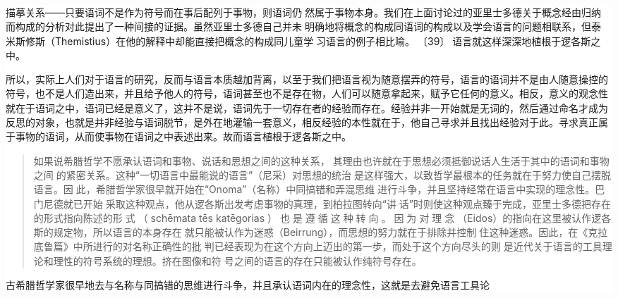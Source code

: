 描摹关系——只要语词不是作为符号而在事后配列于事物，则语词仍 然属于事物本身。我们在上面讨论过的亚里士多德关于概念经由归纳 而构成的分析对此提出了一种间接的证据。虽然亚里士多德自己并未 明确地将概念的构成同语词的构成以及学会语言的问题相联系，但泰 米斯修斯（Themistius）在他的解释中却能直接把概念的构成同儿童学 习语言的例子相比喻。 〔39〕 语言就这样深深地植根于逻各斯之中。 </blockquote><p data-pid="ooeRuWqO">所以，实际上人们对于语言的研究，反而与语言本质越加背离，以至于我们把语言视为随意摆弄的符号，语言的语词并不是由人随意操控的符号，也不是人们造出来，并且给予他人的符号，语词甚至也不是存在物，人们可以随意拿起来，赋予它任何的意义。相反，意义的观念性就在于语词之中，语词已经是意义了，这并不是说，语词先于一切存在者的经验而存在。经验并非一开始就是无词的，然后通过命名才成为反思的对象，也就是并非经验与语词脱节，是外在地灌输一套意义，相反经验的本性就在于，他自己寻求并且找出经验对于此。寻求真正属于事物的语词，从而使事物在语词之中表述出来。故而语言植根于逻各斯之中。</p><blockquote data-pid="EbuMbqK7">如果说希腊哲学不愿承认语词和事物、说话和思想之间的这种关系， 其理由也许就在于思想必须抵御说话人生活于其中的语词和事物之间 的紧密关系。这种“一切语言中最能说的语言”（尼采）对思想的统治 是这样强大，以致哲学最根本的任务就在于努力使自己摆脱语言。因 此，希腊哲学家很早就开始在“Onoma”（名称）中同搞错和弄混思维 进行斗争，并且坚持经常在语言中实现的理念性。巴门尼德就已开始 采取这种观点，他从逻各斯出发考虑事物的真理，到柏拉图转向“讲 话”时则使这种观点臻于完成，亚里士多德把存在的形式指向陈述的形 式 （ schēmata tēs katēgorias ） 也 是 遵 循 这 种 转 向 。 因 为 对 理 念 （Eidos）的指向在这里被认作逻各斯的规定物，所以语言的本身存在 就只能被认作为迷惑（Beirrung），而思想的努力就在于排除并控制 住这种迷惑。因此，在《克拉底鲁篇》中所进行的对名称正确性的批 判已经表现为在这个方向上迈出的第一步，而处于这个方向尽头的则 是近代关于语言的工具理论和理性的符号系统的理想。挤在图像和符 号之间的语言的存在只能被认作纯符号存在。 </blockquote><p data-pid="HeZilT5x">古希腊哲学家很早地去与名称与同搞错的思维进行斗争，并且承认语词内在的理念性，这就是去避免语言工具论</p><p></p>